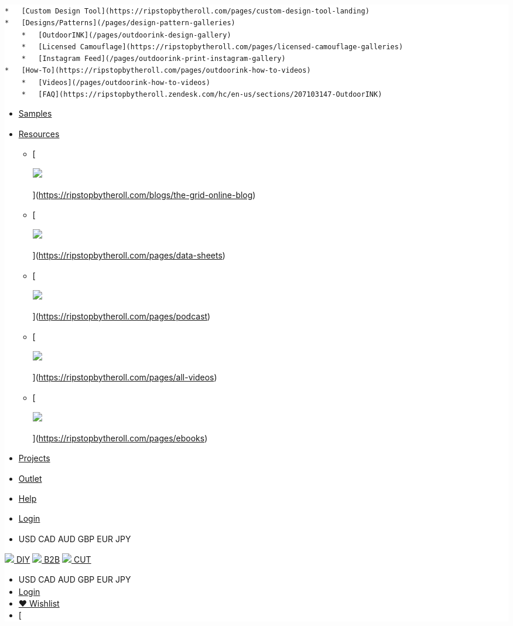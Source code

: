     *   [Custom Design Tool](https://ripstopbytheroll.com/pages/custom-design-tool-landing)
    *   [Designs/Patterns](/pages/design-pattern-galleries)
        *   [OutdoorINK](/pages/outdoorink-design-gallery)
        *   [Licensed Camouflage](https://ripstopbytheroll.com/pages/licensed-camouflage-galleries)
        *   [Instagram Feed](/pages/outdoorink-print-instagram-gallery)
    *   [How-To](https://ripstopbytheroll.com/pages/outdoorink-how-to-videos)
        *   [Videos](/pages/outdoorink-how-to-videos)
        *   [FAQ](https://ripstopbytheroll.zendesk.com/hc/en-us/sections/207103147-OutdoorINK)
*   [Samples](/collections/samples)
*   [Resources](/pages/resources)
    
    *   [
        
        ![](https://cdn.shopify.com/s/files/1/0261/6507/files/Blogs_1600x.jpg?v=1632319338)
        
        ](https://ripstopbytheroll.com/blogs/the-grid-online-blog)
    
    *   [
        
        ![](https://cdn.shopify.com/s/files/1/0261/6507/files/Data_Sheets_1600x.jpg?v=1632319389)
        
        ](https://ripstopbytheroll.com/pages/data-sheets)
    
    *   [
        
        ![](https://cdn.shopify.com/s/files/1/0261/6507/files/Podcast_1600x.jpg?v=1632319426)
        
        ](https://ripstopbytheroll.com/pages/podcast)
    
    *   [
        
        ![](https://cdn.shopify.com/s/files/1/0261/6507/files/Videos_1600x.jpg?v=1632319454)
        
        ](https://ripstopbytheroll.com/pages/all-videos)
    
    *   [
        
        ![](https://cdn.shopify.com/s/files/1/0261/6507/files/Resources_Images_1600x.jpg?v=1649345448)
        
        ](https://ripstopbytheroll.com/pages/ebooks)
    
*   [Projects](https://ripstopbytheroll.com/pages/customer-projects)
*   [Outlet](/collections/outlet-closeout)
*   [Help](/pages/help-center-main)
*   [Login](/account/login)
*   USD CAD AUD GBP EUR JPY

 [![](https://cdn.shopify.com/s/files/1/0261/6507/files/Circular_ICON_only_-_green_BG_black_ROLL_9809ed60-268f-4293-a43e-05f9f35934fa_150x.png?v=1666074562)
 DIY](/) [ ![](https://cdn.shopify.com/s/files/1/0261/6507/files/Wholesale_Logo_Ripstop_by_the_Roll_1_150x.png?v=1666074823)
 B2B](/pages/wholesale-1) [ ![](https://cdn.shopify.com/s/files/1/0261/6507/files/laser_goat_basic_150x.png?v=1624392435)
 CUT](/pages/cut)

*   USD CAD AUD GBP EUR JPY
*   [Login](/account "My Account ")
*   [♥ Wishlist](#)
*   [
    